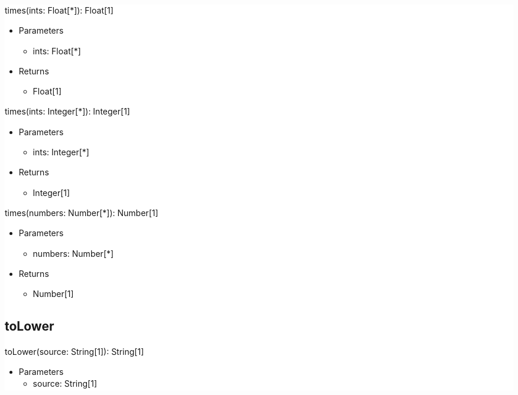 <div class="pureGrammar-function"><div class="pureGrammar-functionSignature"><span class="pureGrammar-functionName">times</span>(<span class="pureGrammar-functionVariable">ints</span>: <span class="pureGrammar-genericType">Float</span>[<span class="pureGrammar-multiplicity">&#42;</span>]): <span class="pureGrammar-genericType">Float</span>[<span class="pureGrammar-multiplicity">1</span>]</div>

- Parameters
  - <span class="pureGrammar-parameterName">ints</span>: <span class="pureGrammar-genericType">Float</span>[<span class="pureGrammar-multiplicity">&#42;</span>]

- Returns
  - <span class="pureGrammar-genericType">Float</span>[<span class="pureGrammar-multiplicity">1</span>]

</div>

<div class="pureGrammar-function"><div class="pureGrammar-functionSignature"><span class="pureGrammar-functionName">times</span>(<span class="pureGrammar-functionVariable">ints</span>: <span class="pureGrammar-genericType">Integer</span>[<span class="pureGrammar-multiplicity">&#42;</span>]): <span class="pureGrammar-genericType">Integer</span>[<span class="pureGrammar-multiplicity">1</span>]</div>

- Parameters
  - <span class="pureGrammar-parameterName">ints</span>: <span class="pureGrammar-genericType">Integer</span>[<span class="pureGrammar-multiplicity">&#42;</span>]

- Returns
  - <span class="pureGrammar-genericType">Integer</span>[<span class="pureGrammar-multiplicity">1</span>]

</div>

<div class="pureGrammar-function"><div class="pureGrammar-functionSignature"><span class="pureGrammar-functionName">times</span>(<span class="pureGrammar-functionVariable">numbers</span>: <span class="pureGrammar-genericType">Number</span>[<span class="pureGrammar-multiplicity">&#42;</span>]): <span class="pureGrammar-genericType">Number</span>[<span class="pureGrammar-multiplicity">1</span>]</div>

- Parameters
  - <span class="pureGrammar-parameterName">numbers</span>: <span class="pureGrammar-genericType">Number</span>[<span class="pureGrammar-multiplicity">&#42;</span>]

- Returns
  - <span class="pureGrammar-genericType">Number</span>[<span class="pureGrammar-multiplicity">1</span>]

</div>

## toLower

<div class="pureGrammar-function"><div class="pureGrammar-functionSignature"><span class="pureGrammar-functionName">toLower</span>(<span class="pureGrammar-functionVariable">source</span>: <span class="pureGrammar-genericType">String</span>[<span class="pureGrammar-multiplicity">1</span>]): <span class="pureGrammar-genericType">String</span>[<span class="pureGrammar-multiplicity">1</span>]</div>

- Parameters
  - <span class="pureGrammar-parameterName">source</span>: <span class="pureGrammar-genericType">String</span>[<span class="pureGrammar-multiplicity">1</span>]

